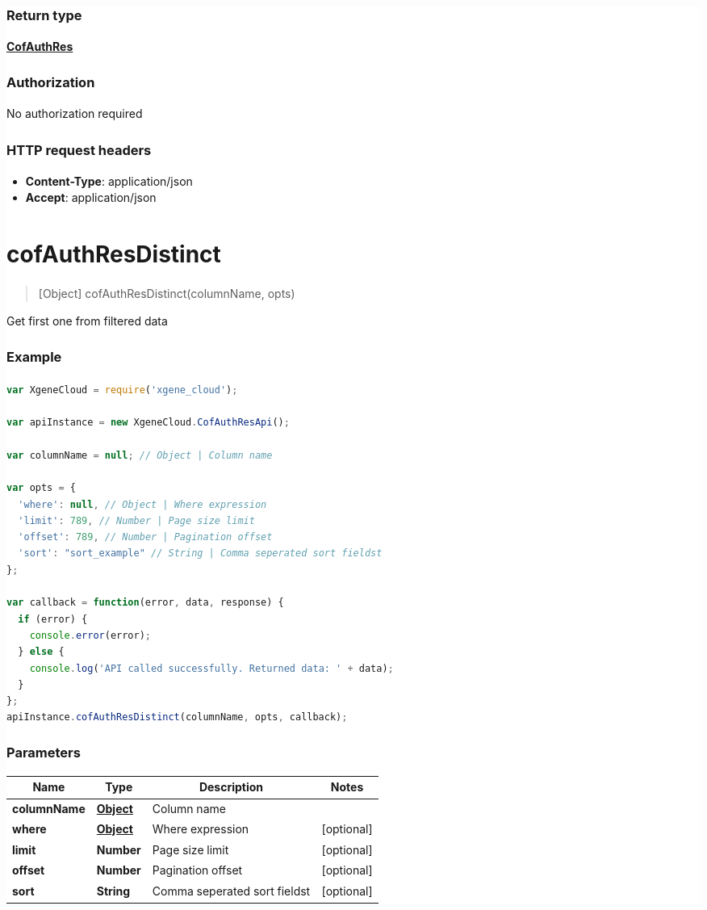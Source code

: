### Return type

[**CofAuthRes**](CofAuthRes.md)

### Authorization

No authorization required

### HTTP request headers

 - **Content-Type**: application/json
 - **Accept**: application/json

<a name="cofAuthResDistinct"></a>
# **cofAuthResDistinct**
> [Object] cofAuthResDistinct(columnName, opts)

Get first one from filtered data



### Example
```javascript
var XgeneCloud = require('xgene_cloud');

var apiInstance = new XgeneCloud.CofAuthResApi();

var columnName = null; // Object | Column name

var opts = { 
  'where': null, // Object | Where expression
  'limit': 789, // Number | Page size limit
  'offset': 789, // Number | Pagination offset
  'sort': "sort_example" // String | Comma seperated sort fieldst
};

var callback = function(error, data, response) {
  if (error) {
    console.error(error);
  } else {
    console.log('API called successfully. Returned data: ' + data);
  }
};
apiInstance.cofAuthResDistinct(columnName, opts, callback);
```

### Parameters

Name | Type | Description  | Notes
------------- | ------------- | ------------- | -------------
 **columnName** | [**Object**](.md)| Column name | 
 **where** | [**Object**](.md)| Where expression | [optional] 
 **limit** | **Number**| Page size limit | [optional] 
 **offset** | **Number**| Pagination offset | [optional] 
 **sort** | **String**| Comma seperated sort fieldst | [optional] 
